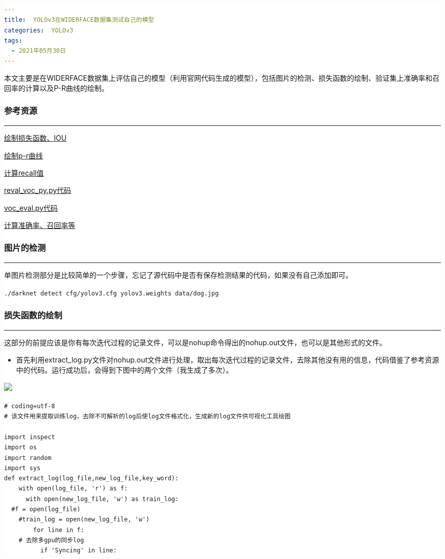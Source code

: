 ```yaml
---
title:  YOLOv3在WIDERFACE数据集测试自己的模型
categories:  YOLOv3
tags:
  - 2021年05月30日
---
```


本文主要是在WIDERFACE数据集上评估自己的模型（利用官网代码生成的模型），包括图片的检测、损失函数的绘制、验证集上准确率和召回率的计算以及P-R曲线的绘制。

 <head>
     <meta name="referrer" content="no-referrer">
 </head>



### 参考资源

----
[绘制损失函数、IOU](https://blog.csdn.net/qq_34806812/article/details/81459982?utm_source=blogxgwz3)

[绘制p-r曲线](https://blog.csdn.net/tzwsg/article/details/107677231?utm_medium=distribute.pc_aggpage_search_result.none-task-blog-2~aggregatepage~first_rank_v2~rank_aggregation-6-107677231.pc_agg_rank_aggregation&utm_term=yolov3%E7%BB%98%E5%88%B6pr%E6%9B%B2%E7%BA%BF&spm=1000.2123.3001.4430)

[计算recall值](https://blog.csdn.net/cgt19910923/article/details/80524173)

[reval_voc_py.py代码](https://blog.csdn.net/xue_csdn/article/details/95519585)

[voc_eval.py代码](https://blog.csdn.net/qq_32473523/article/details/107493849)

[计算准确率、召回率等](https://blog.csdn.net/qq_33193309/article/details/108453810)

### 图片的检测

----
单图片检测部分是比较简单的一个步骤，忘记了源代码中是否有保存检测结果的代码，如果没有自己添加即可。

```
./darknet detect cfg/yolov3.cfg yolov3.weights data/dog.jpg
```

### 损失函数的绘制

----
这部分的前提应该是你有每次迭代过程的记录文件，可以是nohup命令得出的nohup.out文件，也可以是其他形式的文件。

* 首先利用extract_log.py文件对nohup.out文件进行处理，取出每次迭代过程的记录文件，去除其他没有用的信息，代码借鉴了参考资源中的代码。运行成功后，会得到下图中的两个文件（我生成了多次）。

![](http://chen-xiuwei.github.io/image/YOLO/损失函数.png)

```
# coding=utf-8
# 该文件用来提取训练log，去除不可解析的log后使log文件格式化，生成新的log文件供可视化工具绘图
 
import inspect
import os
import random
import sys
def extract_log(log_file,new_log_file,key_word):
    with open(log_file, 'r') as f:
      with open(new_log_file, 'w') as train_log:
  #f = open(log_file)
    #train_log = open(new_log_file, 'w')
        for line in f:
    # 去除多gpu的同步log
          if 'Syncing' in line:
```